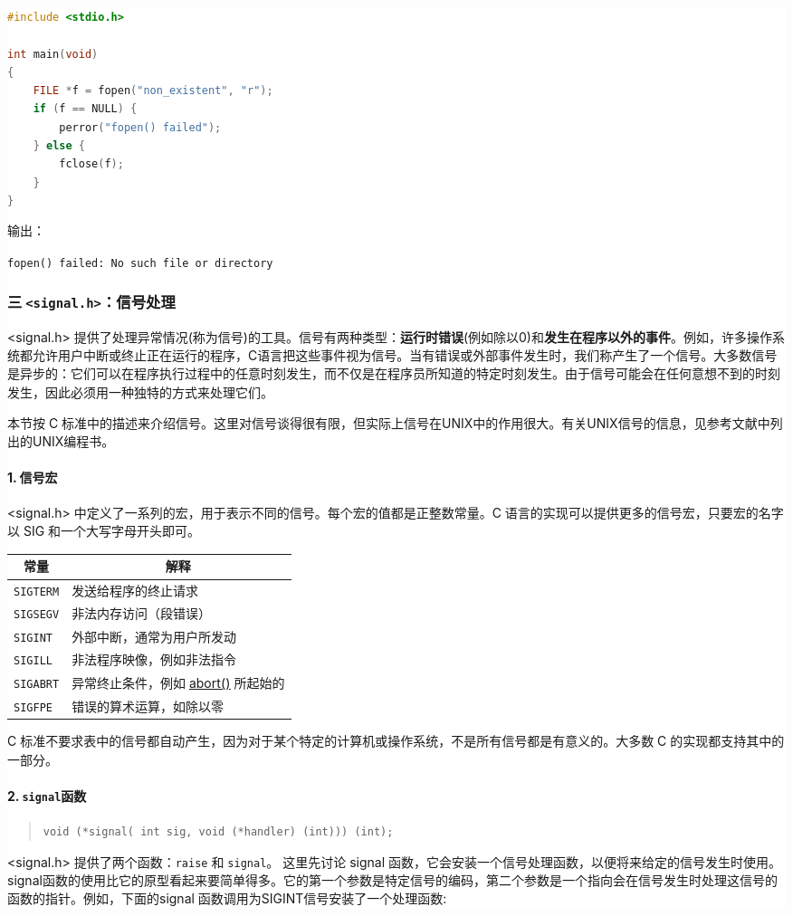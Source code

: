 ```c
#include <stdio.h>
 
int main(void)
{
    FILE *f = fopen("non_existent", "r");
    if (f == NULL) {
        perror("fopen() failed");
    } else {
        fclose(f);
    }
}
```

输出：

```
fopen() failed: No such file or directory
```



### 三  `<signal.h>`：信号处理

<signal.h> 提供了处理异常情况(称为信号)的工具。信号有两种类型：**运行时错误**(例如除以0)和**发生在程序以外的事件**。例如，许多操作系统都允许用户中断或终止正在运行的程序，C语言把这些事件视为信号。当有错误或外部事件发生时，我们称产生了一个信号。大多数信号是异步的：它们可以在程序执行过程中的任意时刻发生，而不仅是在程序员所知道的特定时刻发生。由于信号可能会在任何意想不到的时刻发生，因此必须用一种独特的方式来处理它们。

本节按 C 标准中的描述来介绍信号。这里对信号谈得很有限，但实际上信号在UNIX中的作用很大。有关UNIX信号的信息，见参考文献中列出的UNIX编程书。



#### 1. 信号宏

<signal.h> 中定义了一系列的宏，用于表示不同的信号。每个宏的值都是正整数常量。C 语言的实现可以提供更多的信号宏，只要宏的名字以 SIG 和一个大写字母开头即可。

| 常量      | 解释                                                         |
| --------- | ------------------------------------------------------------ |
| `SIGTERM` | 发送给程序的终止请求                                         |
| `SIGSEGV` | 非法内存访问（段错误）                                       |
| `SIGINT`  | 外部中断，通常为用户所发动                                   |
| `SIGILL`  | 非法程序映像，例如非法指令                                   |
| `SIGABRT` | 异常终止条件，例如 [abort()](https://zh.cppreference.com/w/c/program/abort) 所起始的 |
| `SIGFPE`  | 错误的算术运算，如除以零                                     |

C 标准不要求表中的信号都自动产生，因为对于某个特定的计算机或操作系统，不是所有信号都是有意义的。大多数 C 的实现都支持其中的一部分。



#### 2. `signal`函数

> `void (*signal( int sig, void (*handler) (int))) (int);`

<signal.h> 提供了两个函数：`raise` 和 `signal`。 这里先讨论 signal 函数，它会安装一个信号处理函数，以便将来给定的信号发生时使用。signal函数的使用比它的原型看起来要简单得多。它的第一个参数是特定信号的编码，第二个参数是一个指向会在信号发生时处理这信号的函数的指针。例如，下面的signal 函数调用为SIGINT信号安装了一个处理函数:
